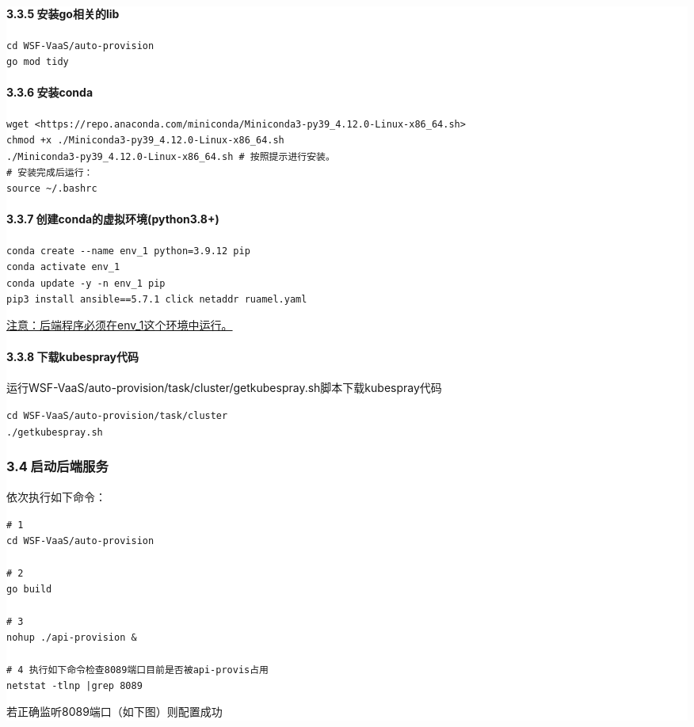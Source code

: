 #### 3.3.5 安装go相关的lib

```shell
cd WSF-VaaS/auto-provision
go mod tidy
```

#### 3.3.6 安装conda

```shell
wget <https://repo.anaconda.com/miniconda/Miniconda3-py39_4.12.0-Linux-x86_64.sh>
chmod +x ./Miniconda3-py39_4.12.0-Linux-x86_64.sh
./Miniconda3-py39_4.12.0-Linux-x86_64.sh # 按照提示进行安装。
# 安装完成后运行：
source ~/.bashrc
```

#### 3.3.7 创建conda的虚拟环境(python3.8+)

```shell
conda create --name env_1 python=3.9.12 pip
conda activate env_1
conda update -y -n env_1 pip
pip3 install ansible==5.7.1 click netaddr ruamel.yaml
```

<u>注意：后端程序必须在env_1这个环境中运行。</u>

#### 3.3.8 下载kubespray代码

运行WSF-VaaS/auto-provision/task/cluster/getkubespray.sh脚本下载kubespray代码

```shell
cd WSF-VaaS/auto-provision/task/cluster
./getkubespray.sh
```

### 3.4 启动后端服务

依次执行如下命令：

```shell
# 1
cd WSF-VaaS/auto-provision

# 2
go build

# 3
nohup ./api-provision &

# 4 执行如下命令检查8089端口目前是否被api-provis占用
netstat -tlnp |grep 8089
```

若正确监听8089端口（如下图）则配置成功
